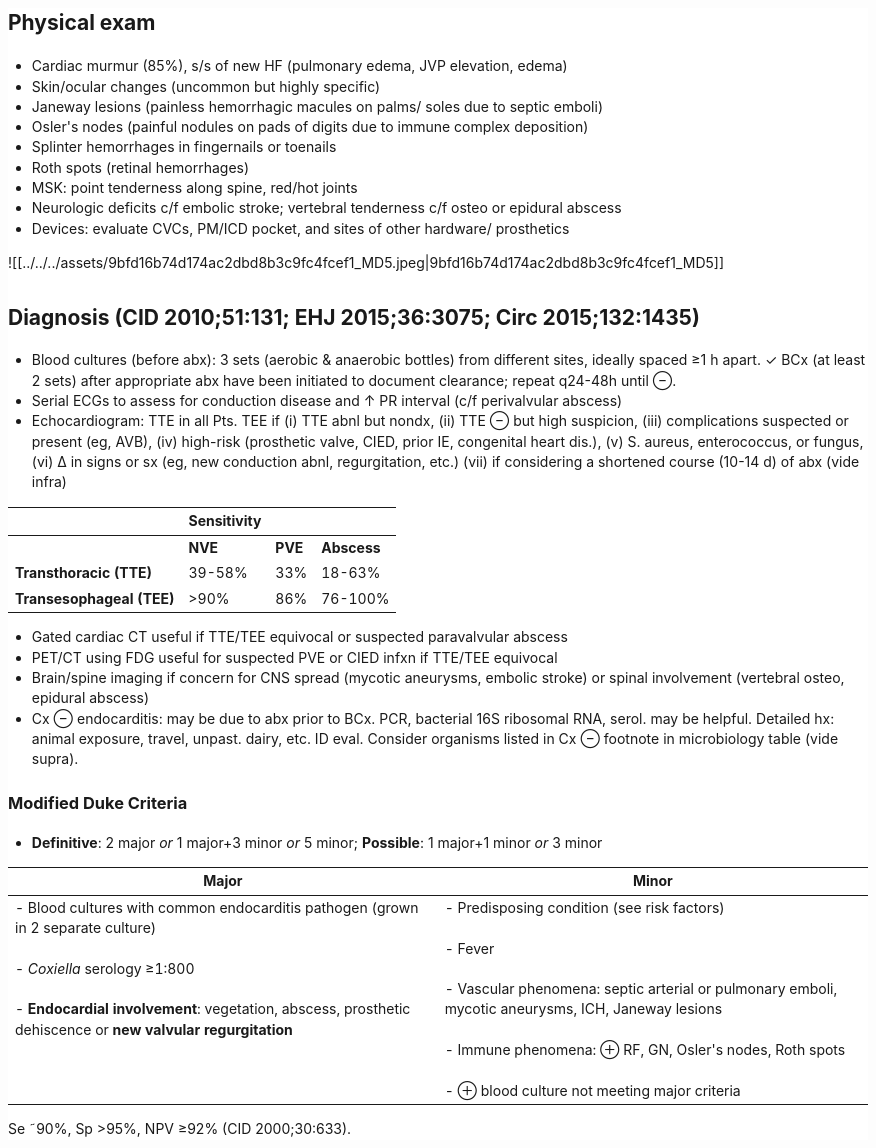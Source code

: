 ## Physical exam  
  
- Cardiac murmur (85%), s/s of new HF (pulmonary edema, JVP elevation, edema)  
- Skin/ocular changes (uncommon but highly specific)  
- Janeway lesions (painless hemorrhagic macules on palms/ soles due to septic emboli)  
- Osler's nodes (painful nodules on pads of digits due to immune complex deposition)  
- Splinter hemorrhages in fingernails or toenails  
- Roth spots (retinal hemorrhages)  
- MSK: point tenderness along spine, red/hot joints  
- Neurologic deficits c/f embolic stroke; vertebral tenderness c/f osteo or epidural abscess  
- Devices: evaluate CVCs, PM/ICD pocket, and sites of other hardware/ prosthetics  
  
![[../../../assets/9bfd16b74d174ac2dbd8b3c9fc4fcef1_MD5.jpeg|9bfd16b74d174ac2dbd8b3c9fc4fcef1_MD5]]  
  
## Diagnosis (CID 2010;51:131; EHJ 2015;36:3075; Circ 2015;132:1435)  
  
- Blood cultures (before abx): 3 sets (aerobic & anaerobic bottles) from different sites, ideally spaced ≥1 h apart. ✓ BCx (at least 2 sets) after appropriate abx have been initiated to document clearance; repeat q24-48h until ⊖.  
- Serial ECGs to assess for conduction disease and ↑ PR interval (c/f perivalvular abscess)  
- Echocardiogram: TTE in all Pts. TEE if (i) TTE abnl but nondx, (ii) TTE ⊖ but high suspicion, (iii) complications suspected or present (eg, AVB), (iv) high-risk (prosthetic valve, CIED, prior IE, congenital heart dis.), (v) S. aureus, enterococcus, or fungus, (vi) Δ in signs or sx (eg, new conduction abnl, regurgitation, etc.) (vii) if considering a shortened course (10-14 d) of abx (vide infra)  
  
|                           | **Sensitivity** |         |             |  
| ------------------------- | --------------- | ------- | ----------- |  
|                           | **NVE**         | **PVE** | **Abscess** |  
| **Transthoracic (TTE)**   | 39-58%          | 33%     | 18-63%      |  
| **Transesophageal (TEE)** | >90%            | 86%     | 76-100%     |  
  
- Gated cardiac CT useful if TTE/TEE equivocal or suspected paravalvular abscess  
- PET/CT using FDG useful for suspected PVE or CIED infxn if TTE/TEE equivocal  
- Brain/spine imaging if concern for CNS spread (mycotic aneurysms, embolic stroke) or spinal involvement (vertebral osteo, epidural abscess)  
- Cx ⊖ endocarditis: may be due to abx prior to BCx. PCR, bacterial 16S ribosomal RNA, serol. may be helpful. Detailed hx: animal exposure, travel, unpast. dairy, etc. ID eval. Consider organisms listed in Cx ⊖ footnote in microbiology table (vide supra).  
  
### Modified Duke Criteria  
  
- **Definitive**: 2 major _or_ 1 major+3 minor _or_ 5 minor; **Possible**: 1 major+1 minor _or_ 3 minor  
  
| **Major**                                                                                                                                                                                                                                       | **Minor**                                                                                                                                                                                                                                                                                               |  
| ----------------------------------------------------------------------------------------------------------------------------------------------------------------------------------------------------------------------------------------------- | ------------------------------------------------------------------------------------------------------------------------------------------------------------------------------------------------------------------------------------------------------------------------------------------------------- |  
| - Blood cultures with common endocarditis pathogen (grown in 2 separate culture)<br>    <br>- _Coxiella_ serology ≥1:800<br>    <br>- **Endocardial involvement**: vegetation, abscess, prosthetic dehiscence or **new valvular regurgitation** | - Predisposing condition (see risk factors)<br>    <br>- Fever<br>    <br>- Vascular phenomena: septic arterial or pulmonary emboli, mycotic aneurysms, ICH, Janeway lesions<br>    <br>- Immune phenomena: ⊕ RF, GN, Osler's nodes, Roth spots<br>    <br>- ⊕ blood culture not meeting major criteria |  
Se ˜90%, Sp >95%, NPV ≥92% (CID 2000;30:633).  
  